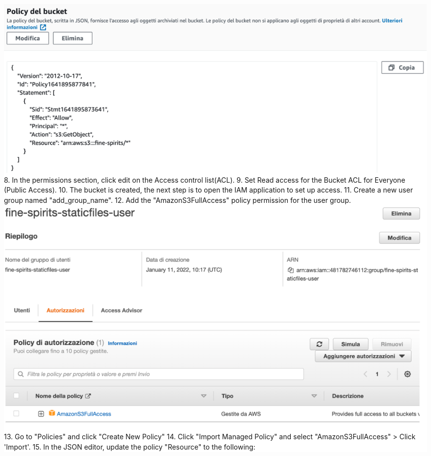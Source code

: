 ![AWS Bucket Policy](readme_files/aws/aws_img2_bucket_policy.png)
8. In the permissions section, click edit on the Access control list(ACL).
9. Set Read access for the Bucket ACL for Everyone (Public Access).
10. The bucket is created, the next step is to open the IAM application to set up access.
11. Create a new user group named "add_group_name".
12. Add the "AmazonS3FullAccess" policy permission for the user group.
![AWS Bucket Policy](readme_files/aws/aws_img4_amz_fullaccess.png)
13. Go to "Policies" and click "Create New Policy"
14. Click "Import Managed Policy" and select "AmazonS3FullAccess" > Click 'Import'.
15. In the JSON editor, update the policy "Resource" to the following:
